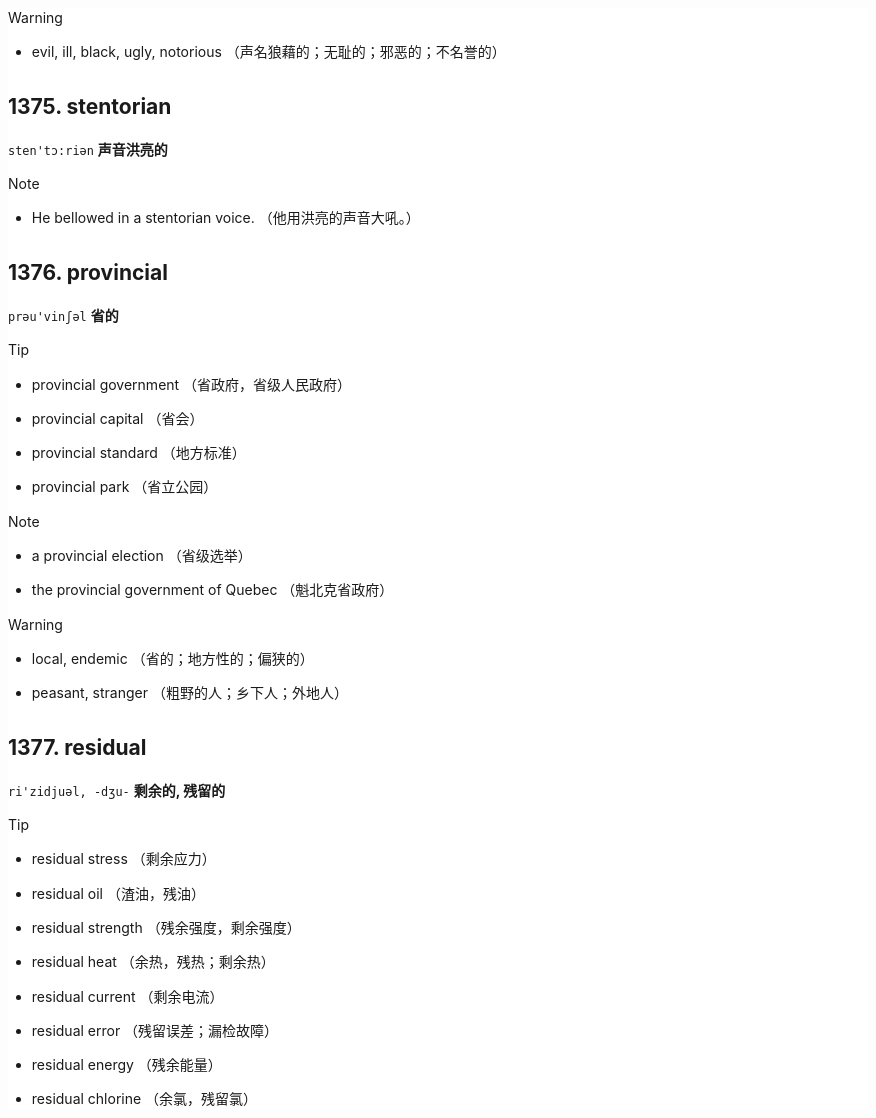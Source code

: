 > [!WARNING]
>
> - evil, ill, black, ugly, notorious （声名狼藉的；无耻的；邪恶的；不名誉的）
>

## 1375. stentorian

`sten'tɔ:riən`  **声音洪亮的**

> [!NOTE]
>
> - He bellowed in a stentorian voice. （他用洪亮的声音大吼。）
>

## 1376. provincial

`prəu'vinʃəl`  **省的**

> [!TIP]
>
> - provincial government （省政府，省级人民政府）
>
> - provincial capital （省会）
>
> - provincial standard （地方标准）
>
> - provincial park （省立公园）
>

> [!NOTE]
>
> - a provincial election （省级选举）
>
> - the provincial government of Quebec （魁北克省政府）
>

> [!WARNING]
>
> - local, endemic （省的；地方性的；偏狭的）
>
> - peasant, stranger （粗野的人；乡下人；外地人）
>

## 1377. residual

`ri'zidjuəl, -dʒu-`  **剩余的, 残留的**

> [!TIP]
>
> - residual stress （剩余应力）
>
> - residual oil （渣油，残油）
>
> - residual strength （残余强度，剩余强度）
>
> - residual heat （余热，残热；剩余热）
>
> - residual current （剩余电流）
>
> - residual error （残留误差；漏检故障）
>
> - residual energy （残余能量）
>
> - residual chlorine （余氯，残留氯）
>